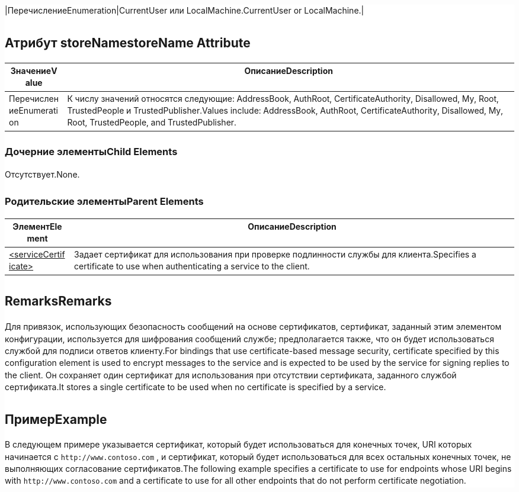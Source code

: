 |<span data-ttu-id="b1782-137">Перечисление</span><span class="sxs-lookup"><span data-stu-id="b1782-137">Enumeration</span></span>|<span data-ttu-id="b1782-138">CurrentUser или LocalMachine.</span><span class="sxs-lookup"><span data-stu-id="b1782-138">CurrentUser or LocalMachine.</span></span>|  
  
## <a name="storename-attribute"></a><span data-ttu-id="b1782-139">Атрибут storeName</span><span class="sxs-lookup"><span data-stu-id="b1782-139">storeName Attribute</span></span>  
  
|<span data-ttu-id="b1782-140">Значение</span><span class="sxs-lookup"><span data-stu-id="b1782-140">Value</span></span>|<span data-ttu-id="b1782-141">Описание</span><span class="sxs-lookup"><span data-stu-id="b1782-141">Description</span></span>|  
|-----------|-----------------|  
|<span data-ttu-id="b1782-142">Перечисление</span><span class="sxs-lookup"><span data-stu-id="b1782-142">Enumeration</span></span>|<span data-ttu-id="b1782-143">К числу значений относятся следующие: AddressBook, AuthRoot, CertificateAuthority, Disallowed, My, Root, TrustedPeople и TrustedPublisher.</span><span class="sxs-lookup"><span data-stu-id="b1782-143">Values include: AddressBook, AuthRoot, CertificateAuthority, Disallowed, My, Root, TrustedPeople, and TrustedPublisher.</span></span>|  
  
### <a name="child-elements"></a><span data-ttu-id="b1782-144">Дочерние элементы</span><span class="sxs-lookup"><span data-stu-id="b1782-144">Child Elements</span></span>  

 <span data-ttu-id="b1782-145">Отсутствует.</span><span class="sxs-lookup"><span data-stu-id="b1782-145">None.</span></span>  
  
### <a name="parent-elements"></a><span data-ttu-id="b1782-146">Родительские элементы</span><span class="sxs-lookup"><span data-stu-id="b1782-146">Parent Elements</span></span>  
  
|<span data-ttu-id="b1782-147">Элемент</span><span class="sxs-lookup"><span data-stu-id="b1782-147">Element</span></span>|<span data-ttu-id="b1782-148">Описание</span><span class="sxs-lookup"><span data-stu-id="b1782-148">Description</span></span>|  
|-------------|-----------------|  
|[\<serviceCertificate>](servicecertificate-of-clientcredentials-element.md)|<span data-ttu-id="b1782-149">Задает сертификат для использования при проверке подлинности службы для клиента.</span><span class="sxs-lookup"><span data-stu-id="b1782-149">Specifies a certificate to use when authenticating a service to the client.</span></span>|  
  
## <a name="remarks"></a><span data-ttu-id="b1782-150">Remarks</span><span class="sxs-lookup"><span data-stu-id="b1782-150">Remarks</span></span>  

 <span data-ttu-id="b1782-151">Для привязок, использующих безопасность сообщений на основе сертификатов, сертификат, заданный этим элементом конфигурации, используется для шифрования сообщений службе; предполагается также, что он будет использоваться службой для подписи ответов клиенту.</span><span class="sxs-lookup"><span data-stu-id="b1782-151">For bindings that use certificate-based message security, certificate specified by this configuration element is used to encrypt messages to the service and is expected to be used by the service for signing replies to the client.</span></span> <span data-ttu-id="b1782-152">Он сохраняет один сертификат для использования при отсутствии сертификата, заданного службой сертификата.</span><span class="sxs-lookup"><span data-stu-id="b1782-152">It stores a single certificate to be used when no certificate is specified by a service.</span></span>  
  
## <a name="example"></a><span data-ttu-id="b1782-153">Пример</span><span class="sxs-lookup"><span data-stu-id="b1782-153">Example</span></span>  

 <span data-ttu-id="b1782-154">В следующем примере указывается сертификат, который будет использоваться для конечных точек, URI которых начинается с `http://www.contoso.com` , и сертификат, который будет использоваться для всех остальных конечных точек, не выполняющих согласование сертификатов.</span><span class="sxs-lookup"><span data-stu-id="b1782-154">The following example specifies a certificate to use for endpoints whose URI begins with `http://www.contoso.com` and a certificate to use for all other endpoints that do not perform certificate negotiation.</span></span>  
  